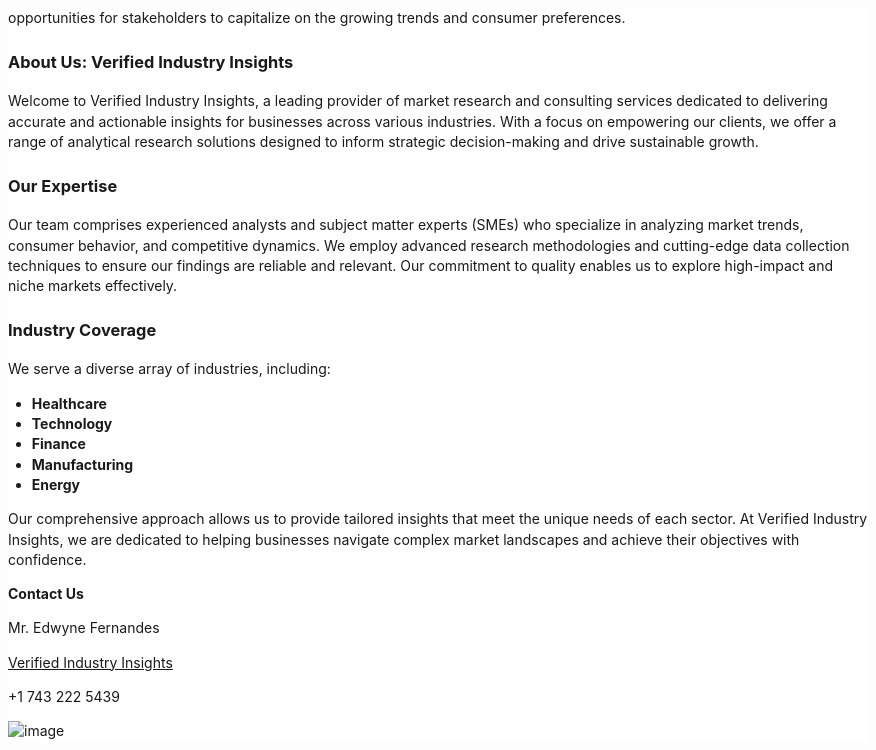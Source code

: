 opportunities for stakeholders to capitalize on the growing trends and consumer preferences.</p><h3>About Us: Verified Industry Insights</h3><p>Welcome to Verified Industry Insights, a leading provider of market research and consulting services dedicated to delivering accurate and actionable insights for businesses across various industries. With a focus on empowering our clients, we offer a range of analytical research solutions designed to inform strategic decision-making and drive sustainable growth.</p><h3>Our Expertise</h3><p>Our team comprises experienced analysts and subject matter experts (SMEs) who specialize in analyzing market trends, consumer behavior, and competitive dynamics. We employ advanced research methodologies and cutting-edge data collection techniques to ensure our findings are reliable and relevant. Our commitment to quality enables us to explore high-impact and niche markets effectively.</p><h3>Industry Coverage</h3><p>We serve a diverse array of industries, including:</p><ul><li><strong>Healthcare</strong></li><li><strong>Technology</strong></li><li><strong>Finance</strong></li><li><strong>Manufacturing</strong></li><li><strong>Energy</strong></li></ul><p>Our comprehensive approach allows us to provide tailored insights that meet the unique needs of each sector. At Verified Industry Insights, we are dedicated to helping businesses navigate complex market landscapes and achieve their objectives with confidence.</p><p><strong>Contact Us</strong></p><p>Mr. Edwyne Fernandes</p><p><a href="https://www.verifiedindustryinsights.com/">Verified Industry Insights</a></p><p>+1 743 222 5439</p>
![image](https://github.com/user-attachments/assets/804c0148-25e6-42f4-8dd1-a87c57e32424)
